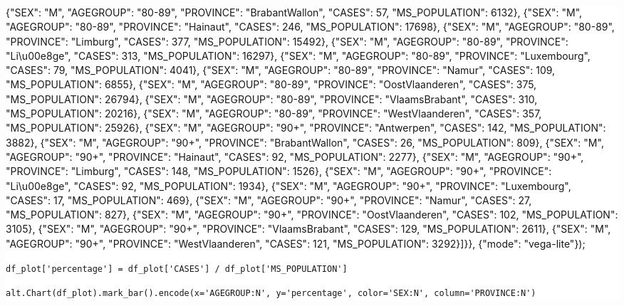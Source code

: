 {"SEX": "M", "AGEGROUP": "80-89", "PROVINCE": "BrabantWallon", "CASES": 57, "MS_POPULATION": 6132}, {"SEX": "M", "AGEGROUP": "80-89", "PROVINCE": "Hainaut", "CASES": 246, "MS_POPULATION": 17698}, {"SEX": "M", "AGEGROUP": "80-89", "PROVINCE": "Limburg", "CASES": 377, "MS_POPULATION": 15492}, {"SEX": "M", "AGEGROUP": "80-89", "PROVINCE": "Li\u00e8ge", "CASES": 313, "MS_POPULATION": 16297}, {"SEX": "M", "AGEGROUP": "80-89", "PROVINCE": "Luxembourg", "CASES": 79, "MS_POPULATION": 4041}, {"SEX": "M", "AGEGROUP": "80-89", "PROVINCE": "Namur", "CASES": 109, "MS_POPULATION": 6855}, {"SEX": "M", "AGEGROUP": "80-89", "PROVINCE": "OostVlaanderen", "CASES": 375, "MS_POPULATION": 26794}, {"SEX": "M", "AGEGROUP": "80-89", "PROVINCE": "VlaamsBrabant", "CASES": 310, "MS_POPULATION": 20216}, {"SEX": "M", "AGEGROUP": "80-89", "PROVINCE": "WestVlaanderen", "CASES": 357, "MS_POPULATION": 25926}, {"SEX": "M", "AGEGROUP": "90+", "PROVINCE": "Antwerpen", "CASES": 142, "MS_POPULATION": 3882}, {"SEX": "M", "AGEGROUP": "90+", "PROVINCE": "BrabantWallon", "CASES": 26, "MS_POPULATION": 809}, {"SEX": "M", "AGEGROUP": "90+", "PROVINCE": "Hainaut", "CASES": 92, "MS_POPULATION": 2277}, {"SEX": "M", "AGEGROUP": "90+", "PROVINCE": "Limburg", "CASES": 148, "MS_POPULATION": 1526}, {"SEX": "M", "AGEGROUP": "90+", "PROVINCE": "Li\u00e8ge", "CASES": 92, "MS_POPULATION": 1934}, {"SEX": "M", "AGEGROUP": "90+", "PROVINCE": "Luxembourg", "CASES": 17, "MS_POPULATION": 469}, {"SEX": "M", "AGEGROUP": "90+", "PROVINCE": "Namur", "CASES": 27, "MS_POPULATION": 827}, {"SEX": "M", "AGEGROUP": "90+", "PROVINCE": "OostVlaanderen", "CASES": 102, "MS_POPULATION": 3105}, {"SEX": "M", "AGEGROUP": "90+", "PROVINCE": "VlaamsBrabant", "CASES": 129, "MS_POPULATION": 2611}, {"SEX": "M", "AGEGROUP": "90+", "PROVINCE": "WestVlaanderen", "CASES": 121, "MS_POPULATION": 3292}]}}, {"mode": "vega-lite"});
</script>




```
df_plot['percentage'] = df_plot['CASES'] / df_plot['MS_POPULATION']
```


```
alt.Chart(df_plot).mark_bar().encode(x='AGEGROUP:N', y='percentage', color='SEX:N', column='PROVINCE:N')
```





<div id="altair-viz-2366eac619714ef6a8d8402921470a5d"></div>
<script type="text/javascript">
  (function(spec, embedOpt){
    let outputDiv = document.currentScript.previousElementSibling;
    if (outputDiv.id !== "altair-viz-2366eac619714ef6a8d8402921470a5d") {
      outputDiv = document.getElementById("altair-viz-2366eac619714ef6a8d8402921470a5d");
    }
    const paths = {
      "vega": "https://cdn.jsdelivr.net/npm//vega@5?noext",
      "vega-lib": "https://cdn.jsdelivr.net/npm//vega-lib?noext",
      "vega-lite": "https://cdn.jsdelivr.net/npm//vega-lite@4.8.1?noext",
      "vega-embed": "https://cdn.jsdelivr.net/npm//vega-embed@6?noext",
    };

    function loadScript(lib) {
      return new Promise(function(resolve, reject) {
        var s = document.createElement('script');
        s.src = paths[lib];
        s.async = true;
        s.onload = () => resolve(paths[lib]);
        s.onerror = () => reject(`Error loading script: ${paths[lib]}`);
        document.getElementsByTagName("head")[0].appendChild(s);
      });
    }
